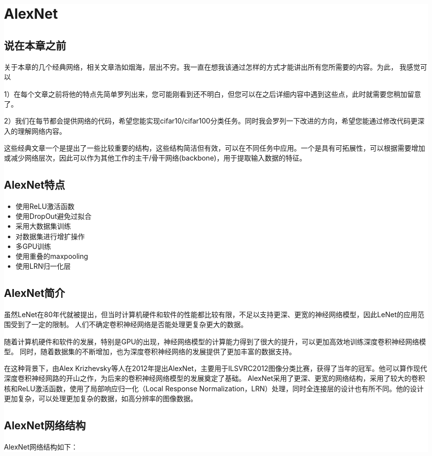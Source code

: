 # AlexNet

## 说在本章之前
关于本章的几个经典网络，相关文章浩如烟海，层出不穷。我一直在想我该通过怎样的方式才能讲出所有您所需要的内容。为此，
我感觉可以

1）在每个文章之前将他的特点先简单罗列出来，您可能刚看到还不明白，但您可以在之后详细内容中遇到这些点，此时就需要您稍加留意了。

2）我们在每节都会提供网络的代码，希望您能实现cifar10/cifar100分类任务。同时我会罗列一下改进的方向，希望您能通过修改代码更深入的理解网络内容。

这些经典文章一个是提出了一些比较重要的结构，这些结构简洁但有效，可以在不同任务中应用。一个是具有可拓展性，可以根据需要增加或减少网络层次，因此可以作为其他工作的<def>主干/骨干网络(backbone)</def>，用于提取输入数据的特征。

## AlexNet特点
- 使用ReLU激活函数
- 使用DropOut避免过拟合
- 采用大数据集训练
- 对数据集进行增扩操作
- 多GPU训练
- 使用重叠的maxpooling
- 使用LRN归一化层


## AlexNet简介

虽然LeNet在80年代就被提出，但当时计算机硬件和软件的性能都比较有限，不足以支持更深、更宽的神经网络模型，因此LeNet的应用范围受到了一定的限制。
人们不确定卷积神经网络是否能处理更复杂更大的数据。

随着计算机硬件和软件的发展，特别是GPU的出现，神经网络模型的计算能力得到了很大的提升，可以更加高效地训练深度卷积神经网络模型。
同时，随着数据集的不断增加，也为深度卷积神经网络的发展提供了更加丰富的数据支持。

在这种背景下，由Alex Krizhevsky等人在2012年提出AlexNet，主要用于ILSVRC2012图像分类比赛，获得了当年的冠军。他可以算作现代深度卷积神经网路的开山之作，为后来的卷积神经网络模型的发展奠定了基础。
AlexNet采用了更深、更宽的网络结构，采用了较大的卷积核和ReLU激活函数，使用了<def>局部响应归一化（Local Response Normalization，LRN）</def>处理，同时全连接层的设计也有所不同。他的设计更加复杂，可以处理更加复杂的数据，如高分辨率的图像数据。

## AlexNet网络结构

AlexNet网络结构如下：
